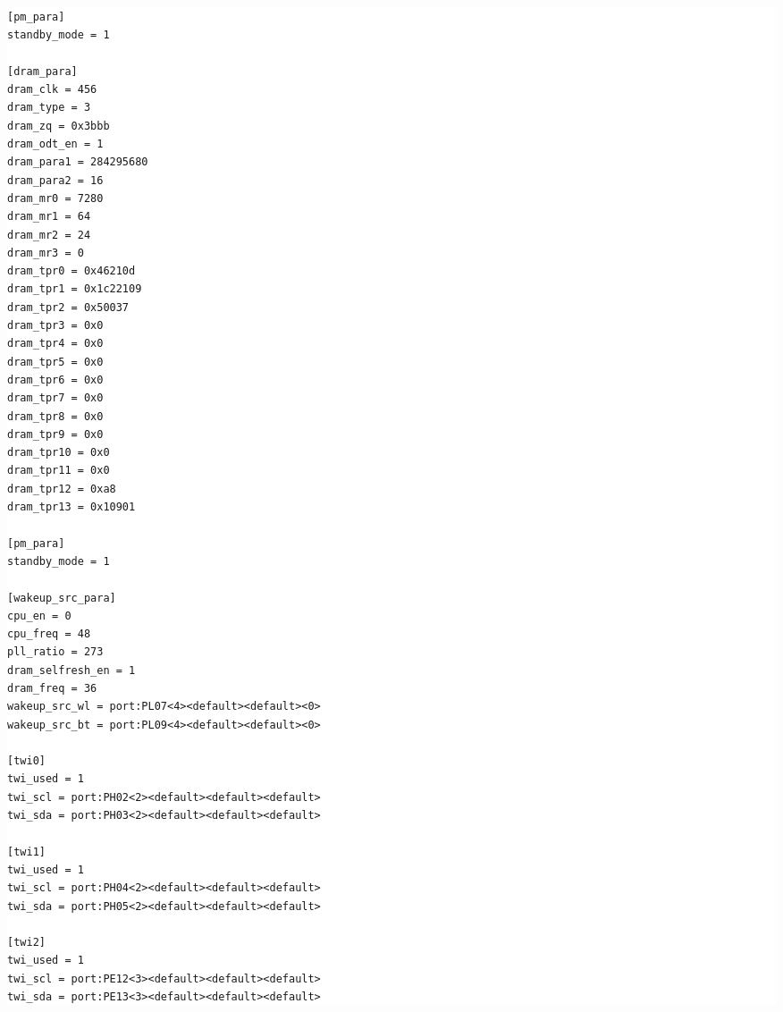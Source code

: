     [pm_para]
    standby_mode = 1
    
    [dram_para]
    dram_clk = 456
    dram_type = 3
    dram_zq = 0x3bbb
    dram_odt_en = 1
    dram_para1 = 284295680
    dram_para2 = 16
    dram_mr0 = 7280
    dram_mr1 = 64
    dram_mr2 = 24
    dram_mr3 = 0
    dram_tpr0 = 0x46210d
    dram_tpr1 = 0x1c22109
    dram_tpr2 = 0x50037
    dram_tpr3 = 0x0
    dram_tpr4 = 0x0
    dram_tpr5 = 0x0
    dram_tpr6 = 0x0
    dram_tpr7 = 0x0
    dram_tpr8 = 0x0
    dram_tpr9 = 0x0
    dram_tpr10 = 0x0
    dram_tpr11 = 0x0
    dram_tpr12 = 0xa8
    dram_tpr13 = 0x10901
    
    [pm_para]
    standby_mode = 1
    
    [wakeup_src_para]
    cpu_en = 0
    cpu_freq = 48
    pll_ratio = 273
    dram_selfresh_en = 1
    dram_freq = 36
    wakeup_src_wl = port:PL07<4><default><default><0>
    wakeup_src_bt = port:PL09<4><default><default><0>
    
    [twi0]
    twi_used = 1
    twi_scl = port:PH02<2><default><default><default>
    twi_sda = port:PH03<2><default><default><default>
    
    [twi1]
    twi_used = 1
    twi_scl = port:PH04<2><default><default><default>
    twi_sda = port:PH05<2><default><default><default>
    
    [twi2]
    twi_used = 1
    twi_scl = port:PE12<3><default><default><default>
    twi_sda = port:PE13<3><default><default><default>
    